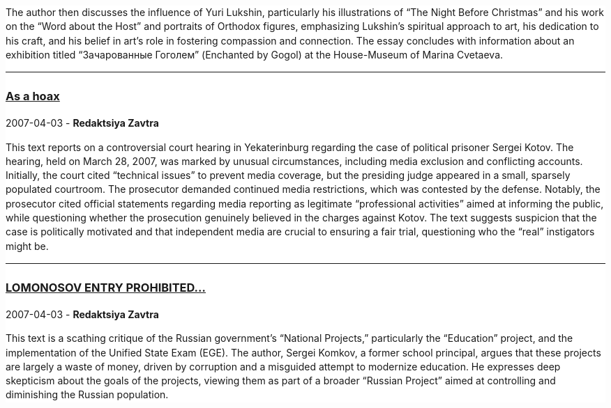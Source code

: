 The author then discusses the influence of Yuri Lukshin, particularly
his illustrations of “The Night Before Christmas” and his work on the
“Word about the Host” and portraits of Orthodox figures, emphasizing
Lukshin’s spiritual approach to art, his dedication to his craft, and
his belief in art’s role in fostering compassion and connection. The
essay concludes with information about an exhibition titled
“Зачарованные Гоголем” (Enchanted by Gogol) at the House-Museum of
Marina Cvetaeva.
</p>
<hr />
<a href='https://zavtra.ru/blogs/2007-04-0463'>
<h3>
As a hoax
</h3>
</a>
<p>
2007-04-03 - <b> Redaktsiya Zavtra </b>
</p>
<p>
This text reports on a controversial court hearing in Yekaterinburg
regarding the case of political prisoner Sergei Kotov. The hearing, held
on March 28, 2007, was marked by unusual circumstances, including media
exclusion and conflicting accounts. Initially, the court cited
“technical issues” to prevent media coverage, but the presiding judge
appeared in a small, sparsely populated courtroom. The prosecutor
demanded continued media restrictions, which was contested by the
defense. Notably, the prosecutor cited official statements regarding
media reporting as legitimate “professional activities” aimed at
informing the public, while questioning whether the prosecution
genuinely believed in the charges against Kotov. The text suggests
suspicion that the case is politically motivated and that independent
media are crucial to ensuring a fair trial, questioning who the “real”
instigators might be.
</p>
<hr />
<a href='https://zavtra.ru/blogs/2007-04-0442'>
<h3>
LOMONOSOV ENTRY PROHIBITED…
</h3>
</a>
<p>
2007-04-03 - <b> Redaktsiya Zavtra </b>
</p>
<p>

This text is a scathing critique of the Russian government’s “National
Projects,” particularly the “Education” project, and the implementation
of the Unified State Exam (EGE). The author, Sergei Komkov, a former
school principal, argues that these projects are largely a waste of
money, driven by corruption and a misguided attempt to modernize
education. He expresses deep skepticism about the goals of the projects,
viewing them as part of a broader “Russian Project” aimed at controlling
and diminishing the Russian population.
